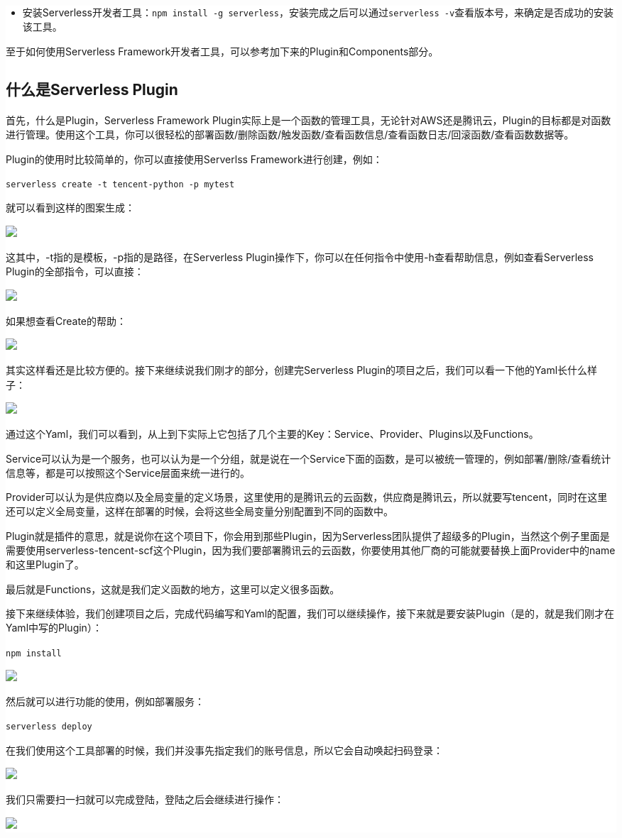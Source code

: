 * 安装Serverless开发者工具：`npm install -g serverless`，安装完成之后可以通过`serverless -v`查看版本号，来确定是否成功的安装该工具。

至于如何使用Serverless Framework开发者工具，可以参考加下来的Plugin和Components部分。

## 什么是Serverless Plugin

首先，什么是Plugin，Serverless Framework Plugin实际上是一个函数的管理工具，无论针对AWS还是腾讯云，Plugin的目标都是对函数进行管理。使用这个工具，你可以很轻松的部署函数/删除函数/触发函数/查看函数信息/查看函数日志/回滚函数/查看函数数据等。

Plugin的使用时比较简单的，你可以直接使用Serverlss Framework进行创建，例如：

    serverless create -t tencent-python -p mytest

就可以看到这样的图案生成：

![](https://others-1256773370.cos.ap-chengdu.myqcloud.com/article/material/1-2-4.png)

这其中，-t指的是模板，-p指的是路径，在Serverless Plugin操作下，你可以在任何指令中使用-h查看帮助信息，例如查看Serverless Plugin的全部指令，可以直接：

![](https://others-1256773370.cos.ap-chengdu.myqcloud.com/article/material/1-2-5.png)

如果想查看Create的帮助：

![](https://others-1256773370.cos.ap-chengdu.myqcloud.com/article/material/1-2-6.png)

其实这样看还是比较方便的。接下来继续说我们刚才的部分，创建完Serverless Plugin的项目之后，我们可以看一下他的Yaml长什么样子：

![](https://others-1256773370.cos.ap-chengdu.myqcloud.com/article/material/1-2-7.png)

通过这个Yaml，我们可以看到，从上到下实际上它包括了几个主要的Key：Service、Provider、Plugins以及Functions。

Service可以认为是一个服务，也可以认为是一个分组，就是说在一个Service下面的函数，是可以被统一管理的，例如部署/删除/查看统计信息等，都是可以按照这个Service层面来统一进行的。

Provider可以认为是供应商以及全局变量的定义场景，这里使用的是腾讯云的云函数，供应商是腾讯云，所以就要写tencent，同时在这里还可以定义全局变量，这样在部署的时候，会将这些全局变量分别配置到不同的函数中。

Plugin就是插件的意思，就是说你在这个项目下，你会用到那些Plugin，因为Serverless团队提供了超级多的Plugin，当然这个例子里面是需要使用serverless-tencent-scf这个Plugin，因为我们要部署腾讯云的云函数，你要使用其他厂商的可能就要替换上面Provider中的name和这里Plugin了。

最后就是Functions，这就是我们定义函数的地方，这里可以定义很多函数。

接下来继续体验，我们创建项目之后，完成代码编写和Yaml的配置，我们可以继续操作，接下来就是要安装Plugin（是的，就是我们刚才在Yaml中写的Plugin）：

	npm install

![](https://others-1256773370.cos.ap-chengdu.myqcloud.com/article/material/1-2-8.png)

然后就可以进行功能的使用，例如部署服务：

	serverless deploy

在我们使用这个工具部署的时候，我们并没事先指定我们的账号信息，所以它会自动唤起扫码登录：

![](https://others-1256773370.cos.ap-chengdu.myqcloud.com/article/material/1-2-9.png)

我们只需要扫一扫就可以完成登陆，登陆之后会继续进行操作：

![](https://others-1256773370.cos.ap-chengdu.myqcloud.com/article/material/1-2-10.png)

